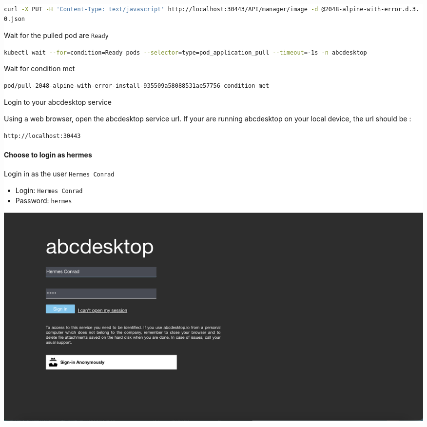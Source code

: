 ```sh
curl -X PUT -H 'Content-Type: text/javascript' http://localhost:30443/API/manager/image -d @2048-alpine-with-error.d.3.0.json
```

Wait for the pulled pod are `Ready`

```sh
kubectl wait --for=condition=Ready pods --selector=type=pod_application_pull --timeout=-1s -n abcdesktop
```

Wait for condition met

```
pod/pull-2048-alpine-with-error-install-935509a58088531ae57756 condition met
```

Login to your abcdesktop service 

Using a web browser, open the abcdesktop service url. If your are running abcdesktop on your local device, the url should be : 

```
http://localhost:30443
```

#### Choose to login as hermes 

Login in as the user `Hermes Conrad` 

- Login: `Hermes Conrad`
- Password: `hermes`

![Look for 2048](img/gtkandqt2048applications-loginhermes.png)
